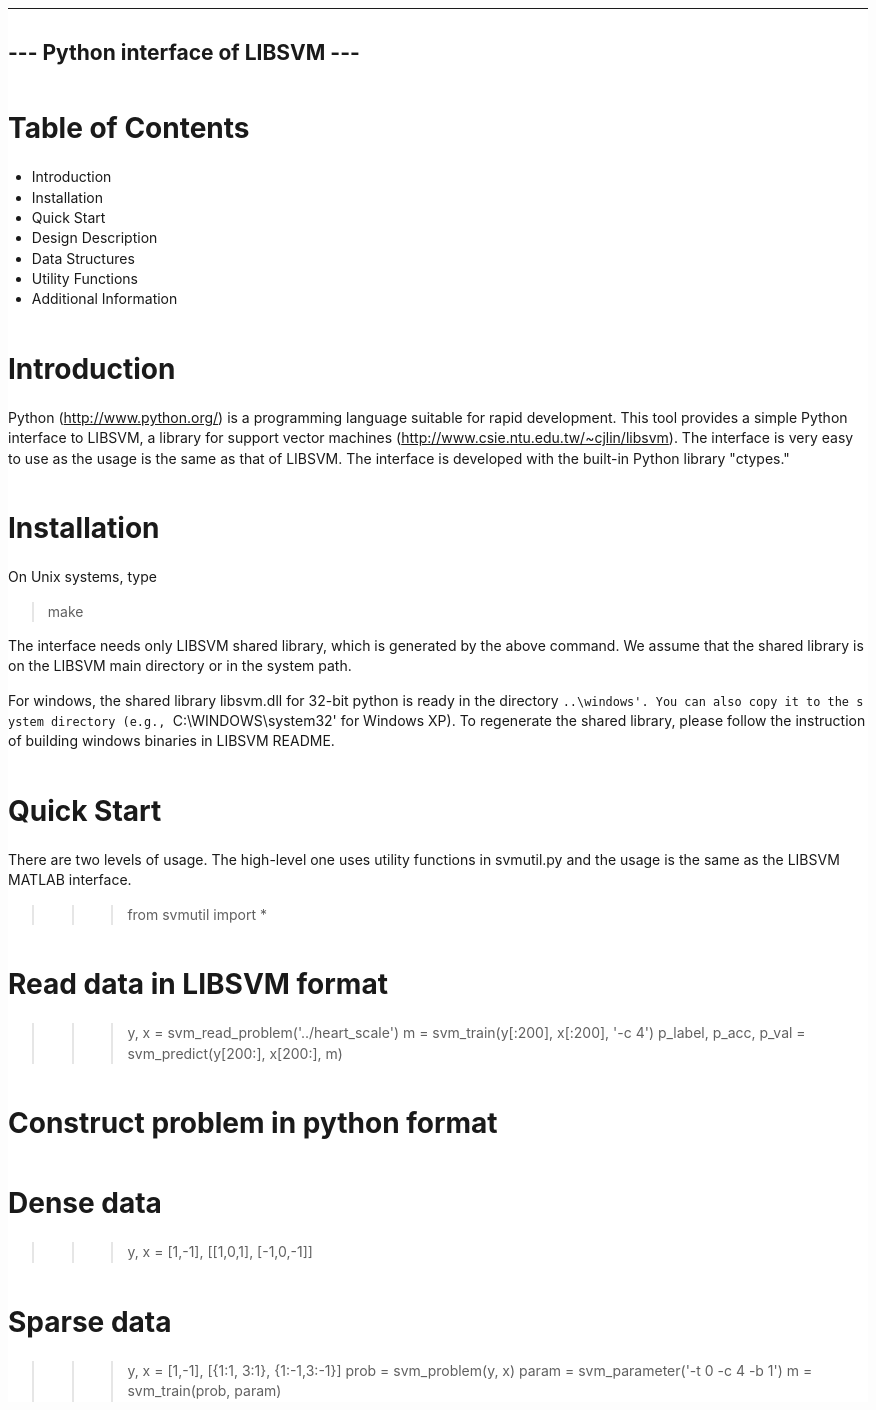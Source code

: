 ----------------------------------
--- Python interface of LIBSVM ---
----------------------------------

Table of Contents
====

- Introduction
- Installation
- Quick Start
- Design Description
- Data Structures
- Utility Functions
- Additional Information

Introduction
============

Python (http://www.python.org/) is a programming language suitable for rapid
development. This tool provides a simple Python interface to LIBSVM, a library
for support vector machines (http://www.csie.ntu.edu.tw/~cjlin/libsvm). The
interface is very easy to use as the usage is the same as that of LIBSVM. The
interface is developed with the built-in Python library "ctypes."

Installation
============

On Unix systems, type

> make

The interface needs only LIBSVM shared library, which is generated by
the above command. We assume that the shared library is on the LIBSVM
main directory or in the system path.

For windows, the shared library libsvm.dll for 32-bit python is ready
in the directory `..\windows'. You can also copy it to the system
directory (e.g., `C:\WINDOWS\system32\' for Windows XP). To regenerate
the shared library, please follow the instruction of building windows
binaries in LIBSVM README.

Quick Start
===========

There are two levels of usage. The high-level one uses utility functions
in svmutil.py and the usage is the same as the LIBSVM MATLAB interface.

>>> from svmutil import *
# Read data in LIBSVM format
>>> y, x = svm_read_problem('../heart_scale')
>>> m = svm_train(y[:200], x[:200], '-c 4')
>>> p_label, p_acc, p_val = svm_predict(y[200:], x[200:], m)

# Construct problem in python format
# Dense data
>>> y, x = [1,-1], [[1,0,1], [-1,0,-1]]
# Sparse data
>>> y, x = [1,-1], [{1:1, 3:1}, {1:-1,3:-1}]
>>> prob  = svm_problem(y, x)
>>> param = svm_parameter('-t 0 -c 4 -b 1')
>>> m = svm_train(prob, param)
